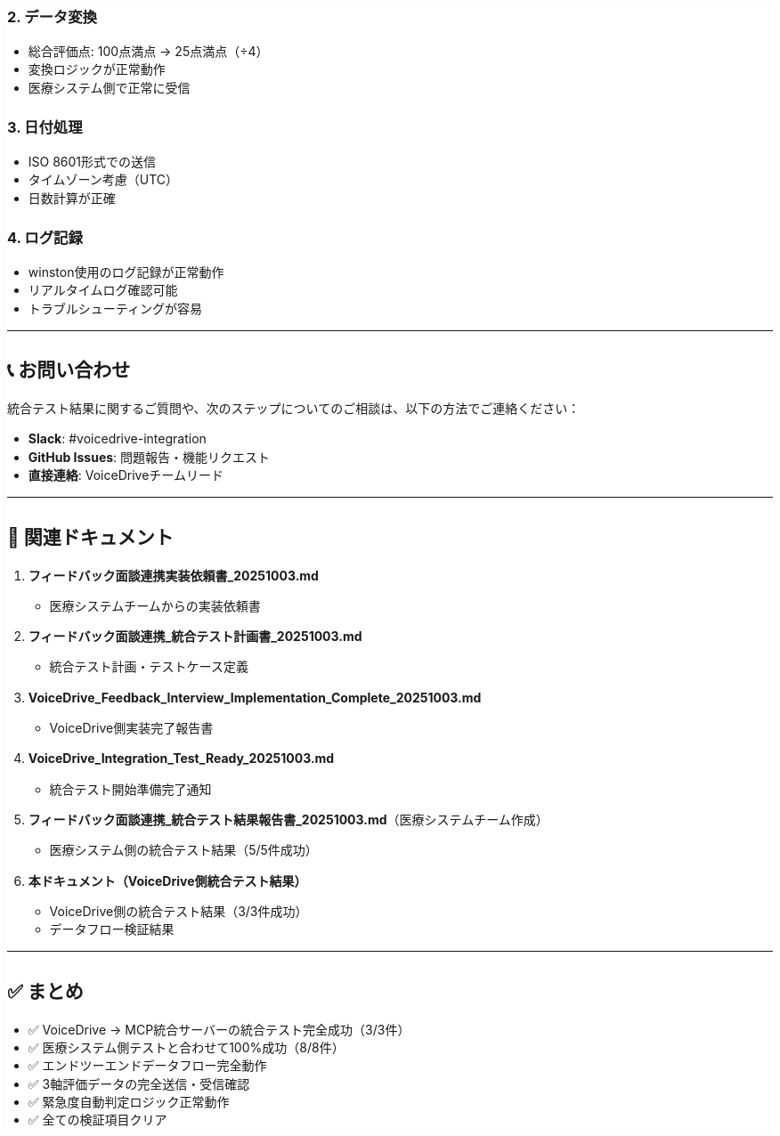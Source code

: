 ### 2. データ変換
- 総合評価点: 100点満点 → 25点満点（÷4）
- 変換ロジックが正常動作
- 医療システム側で正常に受信

### 3. 日付処理
- ISO 8601形式での送信
- タイムゾーン考慮（UTC）
- 日数計算が正確

### 4. ログ記録
- winston使用のログ記録が正常動作
- リアルタイムログ確認可能
- トラブルシューティングが容易

---

## 📞 お問い合わせ

統合テスト結果に関するご質問や、次のステップについてのご相談は、以下の方法でご連絡ください：

- **Slack**: #voicedrive-integration
- **GitHub Issues**: 問題報告・機能リクエスト
- **直接連絡**: VoiceDriveチームリード

---

## 📄 関連ドキュメント

1. **フィードバック面談連携実装依頼書_20251003.md**
   - 医療システムチームからの実装依頼書

2. **フィードバック面談連携_統合テスト計画書_20251003.md**
   - 統合テスト計画・テストケース定義

3. **VoiceDrive_Feedback_Interview_Implementation_Complete_20251003.md**
   - VoiceDrive側実装完了報告書

4. **VoiceDrive_Integration_Test_Ready_20251003.md**
   - 統合テスト開始準備完了通知

5. **フィードバック面談連携_統合テスト結果報告書_20251003.md**（医療システムチーム作成）
   - 医療システム側の統合テスト結果（5/5件成功）

6. **本ドキュメント（VoiceDrive側統合テスト結果）**
   - VoiceDrive側の統合テスト結果（3/3件成功）
   - データフロー検証結果

---

## ✅ まとめ

- ✅ VoiceDrive → MCP統合サーバーの統合テスト完全成功（3/3件）
- ✅ 医療システム側テストと合わせて100%成功（8/8件）
- ✅ エンドツーエンドデータフロー完全動作
- ✅ 3軸評価データの完全送信・受信確認
- ✅ 緊急度自動判定ロジック正常動作
- ✅ 全ての検証項目クリア
